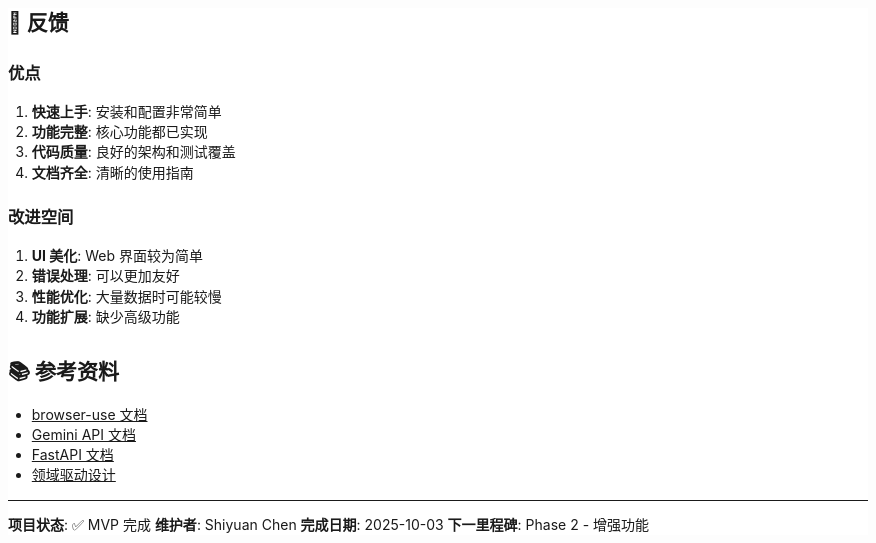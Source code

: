 ## 💬 反馈

### 优点

1. **快速上手**: 安装和配置非常简单
2. **功能完整**: 核心功能都已实现
3. **代码质量**: 良好的架构和测试覆盖
4. **文档齐全**: 清晰的使用指南

### 改进空间

1. **UI 美化**: Web 界面较为简单
2. **错误处理**: 可以更加友好
3. **性能优化**: 大量数据时可能较慢
4. **功能扩展**: 缺少高级功能

## 📚 参考资料

- [browser-use 文档](https://docs.browser-use.com/)
- [Gemini API 文档](https://ai.google.dev/docs)
- [FastAPI 文档](https://fastapi.tiangolo.com/)
- [领域驱动设计](https://martinfowler.com/tags/domain%20driven%20design.html)

---

**项目状态**: ✅ MVP 完成
**维护者**: Shiyuan Chen
**完成日期**: 2025-10-03
**下一里程碑**: Phase 2 - 增强功能
